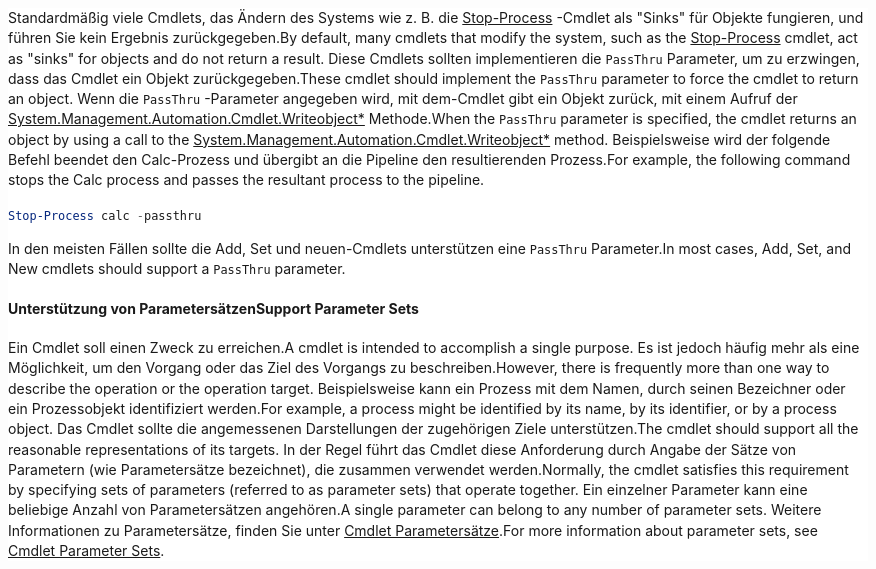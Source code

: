 <span data-ttu-id="f9e99-187">Standardmäßig viele Cmdlets, das Ändern des Systems wie z. B. die [Stop-Process](/powershell/module/Microsoft.PowerShell.Management/Stop-Process) -Cmdlet als "Sinks" für Objekte fungieren, und führen Sie kein Ergebnis zurückgegeben.</span><span class="sxs-lookup"><span data-stu-id="f9e99-187">By default, many cmdlets that modify the system, such as the [Stop-Process](/powershell/module/Microsoft.PowerShell.Management/Stop-Process) cmdlet, act as "sinks" for objects and do not return a result.</span></span> <span data-ttu-id="f9e99-188">Diese Cmdlets sollten implementieren die `PassThru` Parameter, um zu erzwingen, dass das Cmdlet ein Objekt zurückgegeben.</span><span class="sxs-lookup"><span data-stu-id="f9e99-188">These cmdlet should implement the `PassThru` parameter to force the cmdlet to return an object.</span></span> <span data-ttu-id="f9e99-189">Wenn die `PassThru` -Parameter angegeben wird, mit dem-Cmdlet gibt ein Objekt zurück, mit einem Aufruf der [System.Management.Automation.Cmdlet.Writeobject\*](/dotnet/api/System.Management.Automation.Cmdlet.WriteObject) Methode.</span><span class="sxs-lookup"><span data-stu-id="f9e99-189">When the `PassThru` parameter is specified, the cmdlet returns an object by using a call to the [System.Management.Automation.Cmdlet.Writeobject\*](/dotnet/api/System.Management.Automation.Cmdlet.WriteObject) method.</span></span> <span data-ttu-id="f9e99-190">Beispielsweise wird der folgende Befehl beendet den Calc-Prozess und übergibt an die Pipeline den resultierenden Prozess.</span><span class="sxs-lookup"><span data-stu-id="f9e99-190">For example, the following command stops the Calc process and passes the resultant process to the pipeline.</span></span>

```powershell
Stop-Process calc -passthru
```

<span data-ttu-id="f9e99-191">In den meisten Fällen sollte die Add, Set und neuen-Cmdlets unterstützen eine `PassThru` Parameter.</span><span class="sxs-lookup"><span data-stu-id="f9e99-191">In most cases, Add, Set, and New cmdlets should support a `PassThru` parameter.</span></span>

#### <a name="support-parameter-sets"></a><span data-ttu-id="f9e99-192">Unterstützung von Parametersätzen</span><span class="sxs-lookup"><span data-stu-id="f9e99-192">Support Parameter Sets</span></span>

<span data-ttu-id="f9e99-193">Ein Cmdlet soll einen Zweck zu erreichen.</span><span class="sxs-lookup"><span data-stu-id="f9e99-193">A cmdlet is intended to accomplish a single purpose.</span></span> <span data-ttu-id="f9e99-194">Es ist jedoch häufig mehr als eine Möglichkeit, um den Vorgang oder das Ziel des Vorgangs zu beschreiben.</span><span class="sxs-lookup"><span data-stu-id="f9e99-194">However, there is frequently more than one way to describe the operation or the operation target.</span></span> <span data-ttu-id="f9e99-195">Beispielsweise kann ein Prozess mit dem Namen, durch seinen Bezeichner oder ein Prozessobjekt identifiziert werden.</span><span class="sxs-lookup"><span data-stu-id="f9e99-195">For example, a process might be identified by its name, by its identifier, or by a process object.</span></span> <span data-ttu-id="f9e99-196">Das Cmdlet sollte die angemessenen Darstellungen der zugehörigen Ziele unterstützen.</span><span class="sxs-lookup"><span data-stu-id="f9e99-196">The cmdlet should support all the reasonable representations of its targets.</span></span> <span data-ttu-id="f9e99-197">In der Regel führt das Cmdlet diese Anforderung durch Angabe der Sätze von Parametern (wie Parametersätze bezeichnet), die zusammen verwendet werden.</span><span class="sxs-lookup"><span data-stu-id="f9e99-197">Normally, the cmdlet satisfies this requirement by specifying sets of parameters (referred to as parameter sets) that operate together.</span></span> <span data-ttu-id="f9e99-198">Ein einzelner Parameter kann eine beliebige Anzahl von Parametersätzen angehören.</span><span class="sxs-lookup"><span data-stu-id="f9e99-198">A single parameter can belong to any number of parameter sets.</span></span> <span data-ttu-id="f9e99-199">Weitere Informationen zu Parametersätze, finden Sie unter [Cmdlet Parametersätze](./cmdlet-parameter-sets.md).</span><span class="sxs-lookup"><span data-stu-id="f9e99-199">For more information about parameter sets, see [Cmdlet Parameter Sets](./cmdlet-parameter-sets.md).</span></span>
